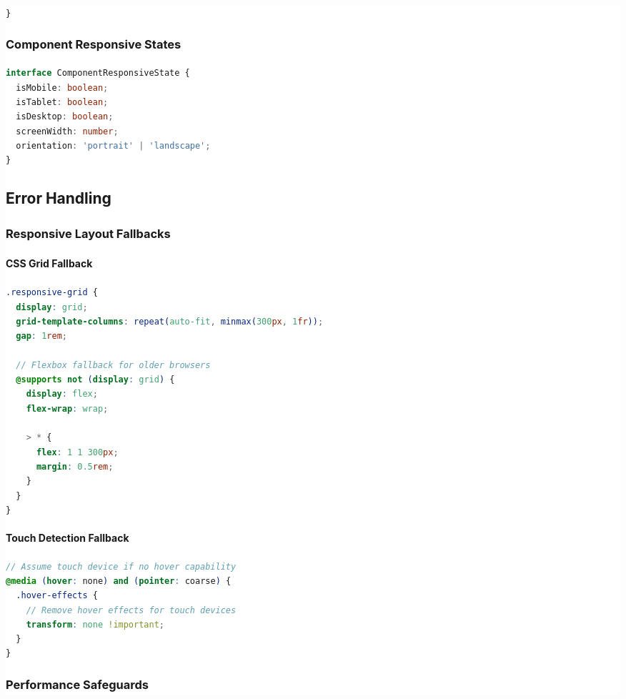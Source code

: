 ```typescript
}
```

### Component Responsive States
```typescript
interface ComponentResponsiveState {
  isMobile: boolean;
  isTablet: boolean;
  isDesktop: boolean;
  screenWidth: number;
  orientation: 'portrait' | 'landscape';
}
```

## Error Handling

### Responsive Layout Fallbacks

#### CSS Grid Fallback
```scss
.responsive-grid {
  display: grid;
  grid-template-columns: repeat(auto-fit, minmax(300px, 1fr));
  gap: 1rem;
  
  // Flexbox fallback for older browsers
  @supports not (display: grid) {
    display: flex;
    flex-wrap: wrap;
    
    > * {
      flex: 1 1 300px;
      margin: 0.5rem;
    }
  }
}
```

#### Touch Detection Fallback
```scss
// Assume touch device if no hover capability
@media (hover: none) and (pointer: coarse) {
  .hover-effects {
    // Remove hover effects for touch devices
    transform: none !important;
  }
}
```

### Performance Safeguards
